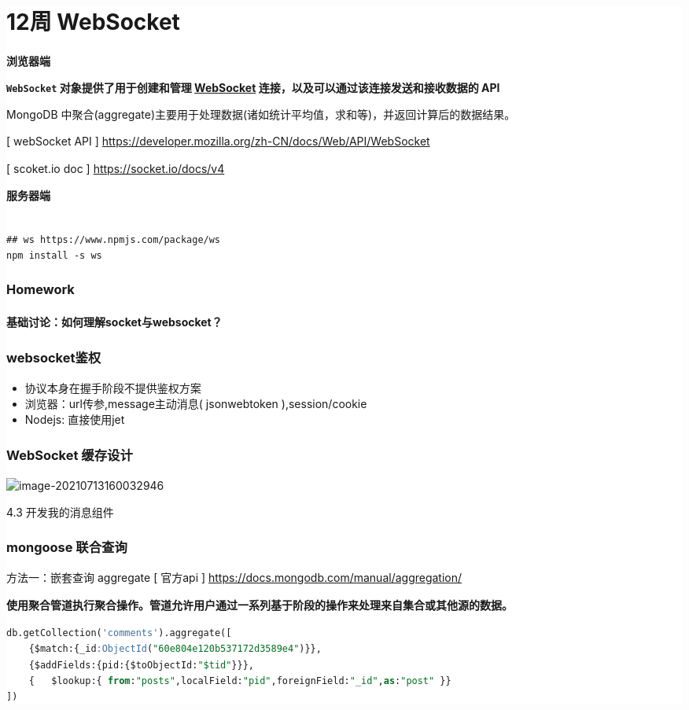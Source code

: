 # 12周 WebSocket

**浏览器端**

**`WebSocket` 对象提供了用于创建和管理 [WebSocket](https://developer.mozilla.org/zh-CN/docs/Web/API/WebSockets_API) 连接，以及可以通过该连接发送和接收数据的 API**

MongoDB 中聚合(aggregate)主要用于处理数据(诸如统计平均值，求和等)，并返回计算后的数据结果。

[ webSocket API ] https://developer.mozilla.org/zh-CN/docs/Web/API/WebSocket

[ scoket.io doc ] https://socket.io/docs/v4

**服务器端** 

```

## ws https://www.npmjs.com/package/ws
npm install -s ws
```

### Homework

#### 基础讨论：如何理解socket与websocket？





### websocket鉴权

* 协议本身在握手阶段不提供鉴权方案
* 浏览器：url传参,message主动消息( jsonwebtoken ),session/cookie
* Nodejs: 直接使用jet



### WebSocket 缓存设计



![image-20210713160032946](https://gitee.com/cnmz/images/raw/master/images/20210713160038.png)





4.3 开发我的消息组件



### mongoose 联合查询

方法一：嵌套查询 aggregate [ 官方api ] https://docs.mongodb.com/manual/aggregation/

**使用聚合管道执行聚合操作。管道允许用户通过一系列基于阶段的操作来处理来自集合或其他源的数据。**

```sql
db.getCollection('comments').aggregate([
    {$match:{_id:ObjectId("60e804e120b537172d3589e4")}},
    {$addFields:{pid:{$toObjectId:"$tid"}}},
    {   $lookup:{ from:"posts",localField:"pid",foreignField:"_id",as:"post" }}
])
```
